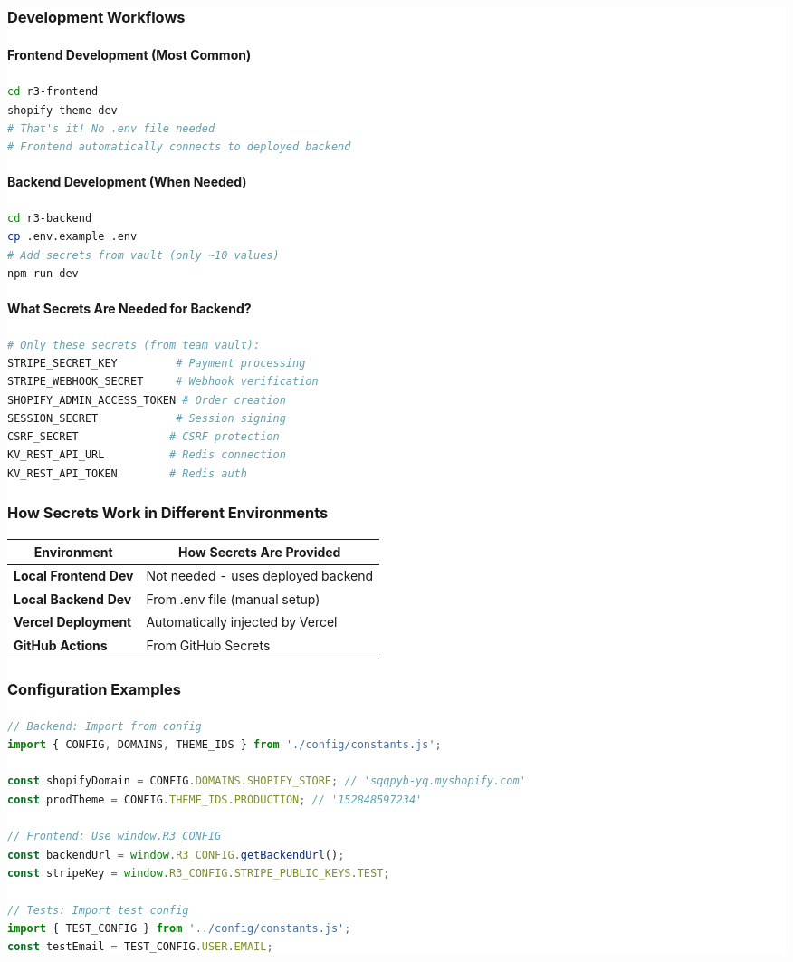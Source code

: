 ### Development Workflows

#### Frontend Development (Most Common)
```bash
cd r3-frontend
shopify theme dev
# That's it! No .env file needed
# Frontend automatically connects to deployed backend
```

#### Backend Development (When Needed)
```bash
cd r3-backend
cp .env.example .env
# Add secrets from vault (only ~10 values)
npm run dev
```

#### What Secrets Are Needed for Backend?
```bash
# Only these secrets (from team vault):
STRIPE_SECRET_KEY         # Payment processing
STRIPE_WEBHOOK_SECRET     # Webhook verification
SHOPIFY_ADMIN_ACCESS_TOKEN # Order creation
SESSION_SECRET            # Session signing
CSRF_SECRET              # CSRF protection
KV_REST_API_URL          # Redis connection
KV_REST_API_TOKEN        # Redis auth
```

### How Secrets Work in Different Environments

| Environment | How Secrets Are Provided |
|------------|-------------------------|
| **Local Frontend Dev** | Not needed - uses deployed backend |
| **Local Backend Dev** | From .env file (manual setup) |
| **Vercel Deployment** | Automatically injected by Vercel |
| **GitHub Actions** | From GitHub Secrets |

### Configuration Examples

```javascript
// Backend: Import from config
import { CONFIG, DOMAINS, THEME_IDS } from './config/constants.js';

const shopifyDomain = CONFIG.DOMAINS.SHOPIFY_STORE; // 'sqqpyb-yq.myshopify.com'
const prodTheme = CONFIG.THEME_IDS.PRODUCTION; // '152848597234'

// Frontend: Use window.R3_CONFIG
const backendUrl = window.R3_CONFIG.getBackendUrl();
const stripeKey = window.R3_CONFIG.STRIPE_PUBLIC_KEYS.TEST;

// Tests: Import test config
import { TEST_CONFIG } from '../config/constants.js';
const testEmail = TEST_CONFIG.USER.EMAIL;
```
